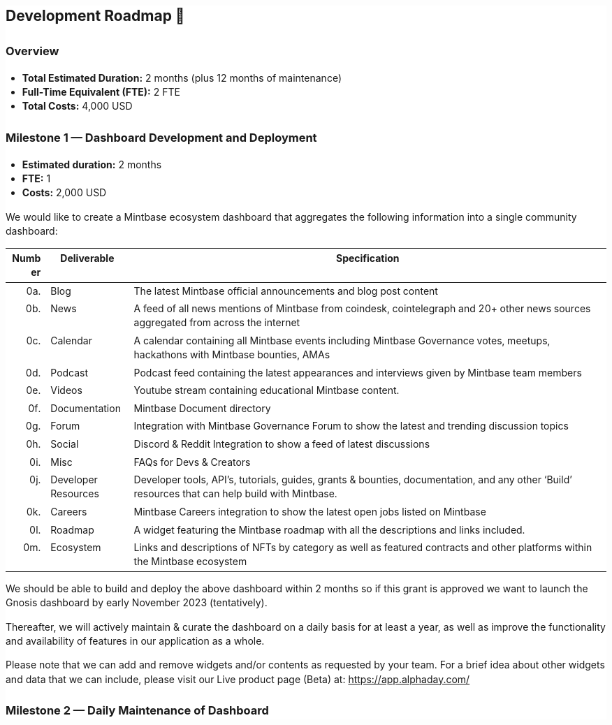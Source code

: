 ## Development Roadmap :nut_and_bolt:

### Overview

- **Total Estimated Duration:** 2 months (plus 12 months of maintenance)
- **Full-Time Equivalent (FTE):**  2 FTE
- **Total Costs:** 4,000 USD

### Milestone 1 — Dashboard Development and Deployment

- **Estimated duration:** 2 months
- **FTE:**  1
- **Costs:** 2,000 USD

We would like to create a Mintbase ecosystem dashboard that aggregates the following information into a single community dashboard:

| Number | Deliverable | Specification |
| -----: | ----------- | ------------- |
| 0a. | Blog | The latest Mintbase official announcements and blog post content |
| 0b. | News | A feed of all news mentions of Mintbase from coindesk, cointelegraph and 20+ other news sources aggregated from across the internet |
| 0c. | Calendar | A calendar containing all Mintbase events including Mintbase Governance votes, meetups, hackathons with Mintbase bounties, AMAs |
| 0d. | Podcast | Podcast feed containing the latest appearances and interviews given by Mintbase team members |
| 0e. | Videos | Youtube stream containing educational Mintbase content.
| 0f. | Documentation | Mintbase Document directory |  
| 0g. | Forum | Integration with Mintbase Governance Forum to show the latest and trending discussion topics |  
| 0h. | Social | Discord & Reddit Integration to show a feed of latest discussions |  
| 0i. | Misc | FAQs for Devs & Creators |
| 0j. | Developer Resources | Developer tools, API’s, tutorials, guides, grants & bounties, documentation, and any other ‘Build’ resources that can help build with Mintbase. |  
| 0k. | Careers | Mintbase Careers integration to show the latest open jobs listed on Mintbase  |  
| 0l. | Roadmap |  A widget featuring the Mintbase roadmap with all the descriptions and links included. |  
| 0m. | Ecosystem | Links and descriptions of NFTs by category as well as featured contracts and other platforms within the Mintbase ecosystem |  

We should be able to build and deploy the above dashboard within 2 months so if this grant is approved we want to launch the Gnosis dashboard by early November 2023 (tentatively).

Thereafter, we will actively maintain & curate the dashboard on a daily basis for at least a year, as well as improve the functionality and availability of features in our application as a whole.

Please note that we can add and remove widgets and/or contents as requested by your team. For a brief idea about other widgets and data that we can include, please visit our Live product page (Beta) at: https://app.alphaday.com/ 

### Milestone 2 — Daily Maintenance of Dashboard
